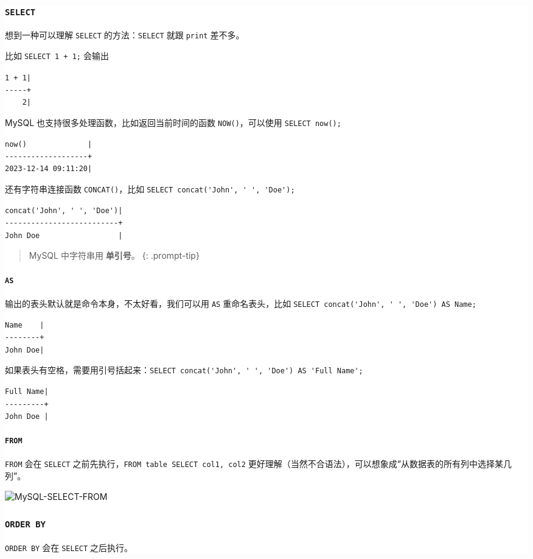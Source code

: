 ### `SELECT`

想到一种可以理解 `SELECT` 的方法：`SELECT` 就跟 `print` 差不多。

比如 `SELECT 1 + 1;` 会输出

```console
1 + 1|
-----+
    2|
```

MySQL 也支持很多处理函数，比如返回当前时间的函数 `NOW()`，可以使用 `SELECT now(); `

```console
now()              |
-------------------+
2023-12-14 09:11:20|
```

还有字符串连接函数 `CONCAT()`，比如 `SELECT concat('John', ' ', 'Doe');`

```console
concat('John', ' ', 'Doe')|
--------------------------+
John Doe                  |
```

> MySQL 中字符串用 **单引号**。
{: .prompt-tip}

#### `AS`

输出的表头默认就是命令本身，不太好看，我们可以用 `AS` 重命名表头，比如 `SELECT concat('John', ' ', 'Doe') AS Name;`

```console
Name    |
--------+
John Doe|
```

如果表头有空格，需要用引号括起来：`SELECT concat('John', ' ', 'Doe') AS 'Full Name';`

```console
Full Name|
---------+
John Doe |
```

#### `FROM`

`FROM` 会在 `SELECT` 之前先执行，`FROM table SELECT col1, col2` 更好理解（当然不合语法），可以想象成“从数据表的所有列中选择某几列”。

![MySQL-SELECT-FROM](MySQL-SELECT-FROM.svg)

### `ORDER BY`

`ORDER BY` 会在 `SELECT` 之后执行。
